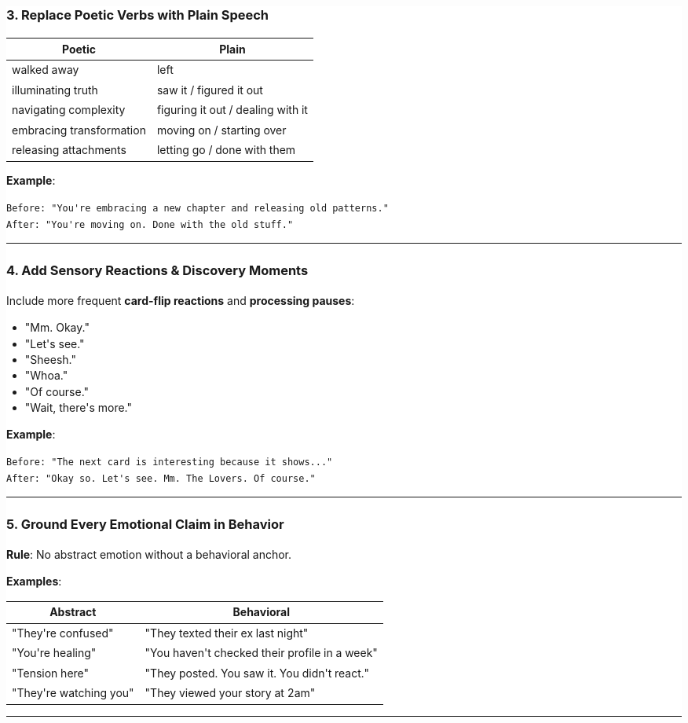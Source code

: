 
### 3. **Replace Poetic Verbs with Plain Speech**

| Poetic | Plain |
|--------|-------|
| walked away | left |
| illuminating truth | saw it / figured it out |
| navigating complexity | figuring it out / dealing with it |
| embracing transformation | moving on / starting over |
| releasing attachments | letting go / done with them |

**Example**:
```
Before: "You're embracing a new chapter and releasing old patterns."
After: "You're moving on. Done with the old stuff."
```

---

### 4. **Add Sensory Reactions & Discovery Moments**

Include more frequent **card-flip reactions** and **processing pauses**:
- "Mm. Okay."
- "Let's see."
- "Sheesh."
- "Whoa."
- "Of course."
- "Wait, there's more."

**Example**:
```
Before: "The next card is interesting because it shows..."
After: "Okay so. Let's see. Mm. The Lovers. Of course."
```

---

### 5. **Ground Every Emotional Claim in Behavior**

**Rule**: No abstract emotion without a behavioral anchor.

**Examples**:

| Abstract | Behavioral |
|----------|-----------|
| "They're confused" | "They texted their ex last night" |
| "You're healing" | "You haven't checked their profile in a week" |
| "Tension here" | "They posted. You saw it. You didn't react." |
| "They're watching you" | "They viewed your story at 2am" |

---